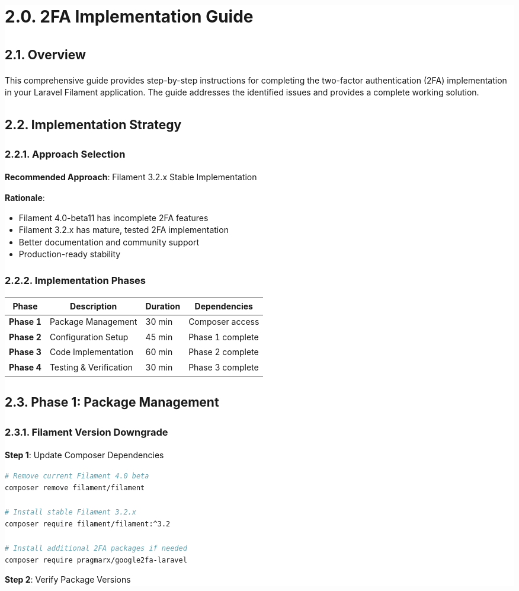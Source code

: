 # 2.0. 2FA Implementation Guide

## 2.1. Overview

This comprehensive guide provides step-by-step instructions for completing the two-factor authentication (2FA) implementation in your Laravel Filament application. The guide addresses the identified issues and provides a complete working solution.

## 2.2. Implementation Strategy

### 2.2.1. Approach Selection

**Recommended Approach**: Filament 3.2.x Stable Implementation

**Rationale**:
- Filament 4.0-beta11 has incomplete 2FA features
- Filament 3.2.x has mature, tested 2FA implementation
- Better documentation and community support
- Production-ready stability

### 2.2.2. Implementation Phases

| Phase | Description | Duration | Dependencies |
|-------|-------------|----------|--------------|
| **Phase 1** | Package Management | 30 min | Composer access |
| **Phase 2** | Configuration Setup | 45 min | Phase 1 complete |
| **Phase 3** | Code Implementation | 60 min | Phase 2 complete |
| **Phase 4** | Testing & Verification | 30 min | Phase 3 complete |

## 2.3. Phase 1: Package Management

### 2.3.1. Filament Version Downgrade

**Step 1**: Update Composer Dependencies

```bash
# Remove current Filament 4.0 beta
composer remove filament/filament

# Install stable Filament 3.2.x
composer require filament/filament:^3.2

# Install additional 2FA packages if needed
composer require pragmarx/google2fa-laravel
```

**Step 2**: Verify Package Versions
